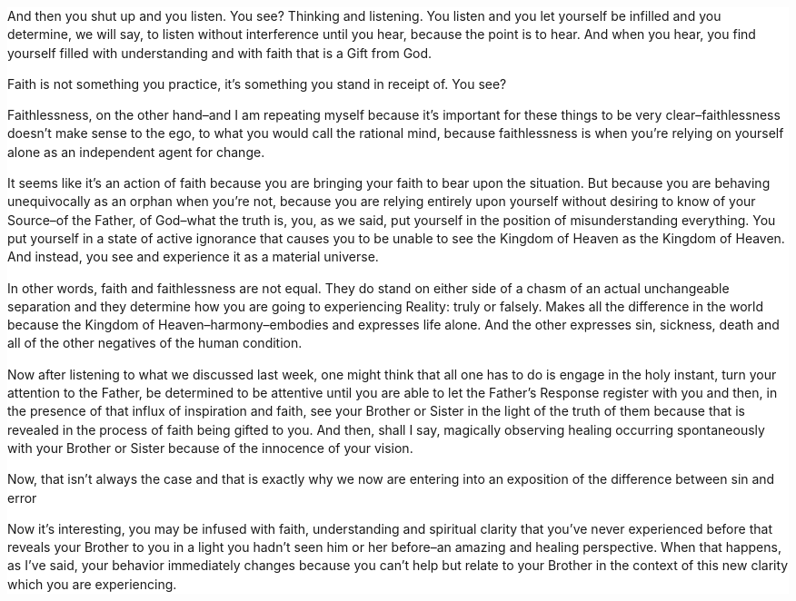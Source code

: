 And then you shut up and you listen. You see? Thinking and listening.
You listen and you let yourself be infilled and you determine, we will
say, to listen without interference until you hear, because the point is
to hear. And when you hear, you find yourself filled with understanding
and with faith that is a Gift from God.

Faith is not something you practice, it&rsquo;s something you stand in
receipt of. You see?

Faithlessness, on the other hand&ndash;and I am repeating myself because
it&rsquo;s important for these things to be very
clear&ndash;faithlessness doesn&rsquo;t make sense to the ego, to what
you would call the rational mind, because faithlessness is when
you&rsquo;re relying on yourself alone as an independent agent for
change.

It seems like it&rsquo;s an action of faith because you are bringing
your faith to bear upon the situation. But because you are behaving
unequivocally as an orphan when you&rsquo;re not, because you are
relying entirely upon yourself without desiring to know of your
Source&ndash;of the Father, of God&ndash;what the truth is, you, as we
said, put yourself in the position of misunderstanding everything. You
put yourself in a state of active ignorance that causes you to be unable
to see the Kingdom of Heaven as the Kingdom of Heaven. And instead, you
see and experience it as a material universe.

In other words, faith and faithlessness are not equal. They do stand on
either side of a chasm of an actual unchangeable separation and they
determine how you are going to experiencing Reality: truly or falsely.
Makes all the difference in the world because the Kingdom of
Heaven&ndash;harmony&ndash;embodies and expresses life alone. And the
other expresses sin, sickness, death and all of the other negatives of
the human condition.

Now after listening to what we discussed last week, one might think that
all one has to do is engage in the holy instant, turn your attention to
the Father, be determined to be attentive until you are able to let the
Father&rsquo;s Response register with you and then, in the presence of
that influx of inspiration and faith, see your Brother or Sister in the
light of the truth of them because that is revealed in the process of
faith being gifted to you. And then, shall I say, magically observing
healing occurring spontaneously with your Brother or Sister because of
the innocence of your vision.

Now, that isn&rsquo;t always the case and that is exactly why we now are
entering into an exposition of the difference between sin and error

Now it&rsquo;s interesting, you may be infused with faith, understanding
and spiritual clarity that you&rsquo;ve never experienced before that
reveals your Brother to you in a light you hadn&rsquo;t seen him or her
before&ndash;an amazing and healing perspective. When that happens, as
I&rsquo;ve said, your behavior immediately changes because you
can&rsquo;t help but relate to your Brother in the context of this new
clarity which you are experiencing.
